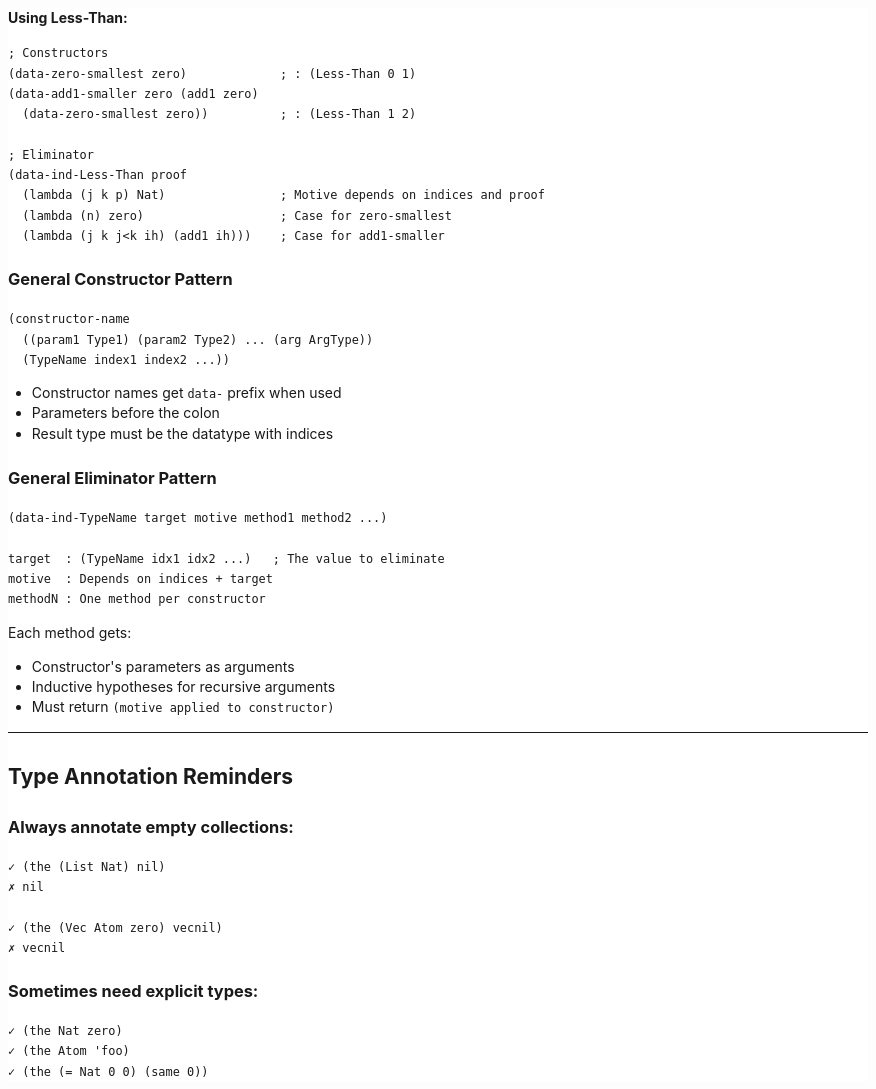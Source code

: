 **Using Less-Than:**
```
; Constructors
(data-zero-smallest zero)             ; : (Less-Than 0 1)
(data-add1-smaller zero (add1 zero)
  (data-zero-smallest zero))          ; : (Less-Than 1 2)

; Eliminator
(data-ind-Less-Than proof
  (lambda (j k p) Nat)                ; Motive depends on indices and proof
  (lambda (n) zero)                   ; Case for zero-smallest
  (lambda (j k j<k ih) (add1 ih)))    ; Case for add1-smaller
```

### General Constructor Pattern
```
(constructor-name
  ((param1 Type1) (param2 Type2) ... (arg ArgType))
  (TypeName index1 index2 ...))
```

- Constructor names get `data-` prefix when used
- Parameters before the colon
- Result type must be the datatype with indices

### General Eliminator Pattern
```
(data-ind-TypeName target motive method1 method2 ...)

target  : (TypeName idx1 idx2 ...)   ; The value to eliminate
motive  : Depends on indices + target
methodN : One method per constructor
```

Each method gets:
- Constructor's parameters as arguments
- Inductive hypotheses for recursive arguments
- Must return `(motive applied to constructor)`

---

## Type Annotation Reminders

### Always annotate empty collections:
```
✓ (the (List Nat) nil)
✗ nil

✓ (the (Vec Atom zero) vecnil)
✗ vecnil
```

### Sometimes need explicit types:
```
✓ (the Nat zero)
✓ (the Atom 'foo)
✓ (the (= Nat 0 0) (same 0))
```
